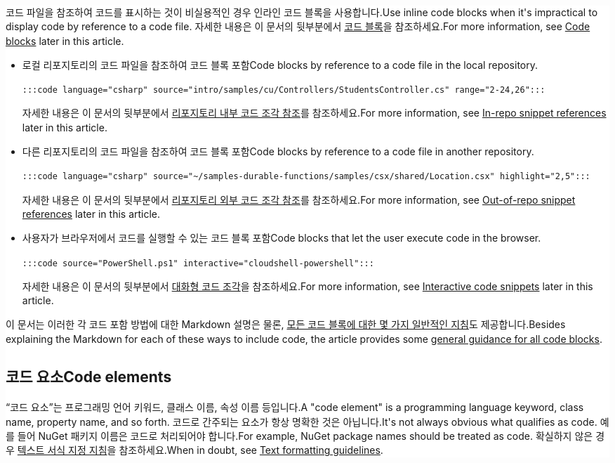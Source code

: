   <span data-ttu-id="a1d1b-111">코드 파일을 참조하여 코드를 표시하는 것이 비실용적인 경우 인라인 코드 블록을 사용합니다.</span><span class="sxs-lookup"><span data-stu-id="a1d1b-111">Use inline code blocks when it's impractical to display code by reference to a code file.</span></span> <span data-ttu-id="a1d1b-112">자세한 내용은 이 문서의 뒷부분에서 [코드 블록](#inline-code-blocks)을 참조하세요.</span><span class="sxs-lookup"><span data-stu-id="a1d1b-112">For more information, see [Code blocks](#inline-code-blocks) later in this article.</span></span>

* <span data-ttu-id="a1d1b-113">로컬 리포지토리의 코드 파일을 참조하여 코드 블록 포함</span><span class="sxs-lookup"><span data-stu-id="a1d1b-113">Code blocks by reference to a code file in the local repository.</span></span>

  ```markdown
  :::code language="csharp" source="intro/samples/cu/Controllers/StudentsController.cs" range="2-24,26":::
  ```

  <span data-ttu-id="a1d1b-114">자세한 내용은 이 문서의 뒷부분에서 [리포지토리 내부 코드 조각 참조](#in-repo-snippet-references)를 참조하세요.</span><span class="sxs-lookup"><span data-stu-id="a1d1b-114">For more information, see [In-repo snippet references](#in-repo-snippet-references) later in this article.</span></span>

* <span data-ttu-id="a1d1b-115">다른 리포지토리의 코드 파일을 참조하여 코드 블록 포함</span><span class="sxs-lookup"><span data-stu-id="a1d1b-115">Code blocks by reference to a code file in another repository.</span></span>

  ```markdown
  :::code language="csharp" source="~/samples-durable-functions/samples/csx/shared/Location.csx" highlight="2,5":::
  ```
  
  <span data-ttu-id="a1d1b-116">자세한 내용은 이 문서의 뒷부분에서 [리포지토리 외부 코드 조각 참조](#out-of-repo-snippet-references)를 참조하세요.</span><span class="sxs-lookup"><span data-stu-id="a1d1b-116">For more information, see [Out-of-repo snippet references](#out-of-repo-snippet-references) later in this article.</span></span>
  
* <span data-ttu-id="a1d1b-117">사용자가 브라우저에서 코드를 실행할 수 있는 코드 블록 포함</span><span class="sxs-lookup"><span data-stu-id="a1d1b-117">Code blocks that let the user execute code in the browser.</span></span>

   ```markdown
  :::code source="PowerShell.ps1" interactive="cloudshell-powershell":::
  ```

  <span data-ttu-id="a1d1b-118">자세한 내용은 이 문서의 뒷부분에서 [대화형 코드 조각](#interactive-code-snippets)을 참조하세요.</span><span class="sxs-lookup"><span data-stu-id="a1d1b-118">For more information, see [Interactive code snippets](#interactive-code-snippets) later in this article.</span></span>

<span data-ttu-id="a1d1b-119">이 문서는 이러한 각 코드 포함 방법에 대한 Markdown 설명은 물론, [모든 코드 블록에 대한 몇 가지 일반적인 지침](#code-blocks)도 제공합니다.</span><span class="sxs-lookup"><span data-stu-id="a1d1b-119">Besides explaining the Markdown for each of these ways to include code, the article provides some [general guidance for all code blocks](#code-blocks).</span></span>

## <a name="code-elements"></a><span data-ttu-id="a1d1b-120">코드 요소</span><span class="sxs-lookup"><span data-stu-id="a1d1b-120">Code elements</span></span>

<span data-ttu-id="a1d1b-121">“코드 요소”는 프로그래밍 언어 키워드, 클래스 이름, 속성 이름 등입니다.</span><span class="sxs-lookup"><span data-stu-id="a1d1b-121">A "code element" is a programming language keyword, class name, property name, and so forth.</span></span> <span data-ttu-id="a1d1b-122">코드로 간주되는 요소가 항상 명확한 것은 아닙니다.</span><span class="sxs-lookup"><span data-stu-id="a1d1b-122">It's not always obvious what qualifies as code.</span></span> <span data-ttu-id="a1d1b-123">예를 들어 NuGet 패키지 이름은 코드로 처리되어야 합니다.</span><span class="sxs-lookup"><span data-stu-id="a1d1b-123">For example, NuGet package names should be treated as code.</span></span> <span data-ttu-id="a1d1b-124">확실하지 않은 경우 [텍스트 서식 지정 지침](text-formatting-guidelines.md)을 참조하세요.</span><span class="sxs-lookup"><span data-stu-id="a1d1b-124">When in doubt, see [Text formatting guidelines](text-formatting-guidelines.md).</span></span>
